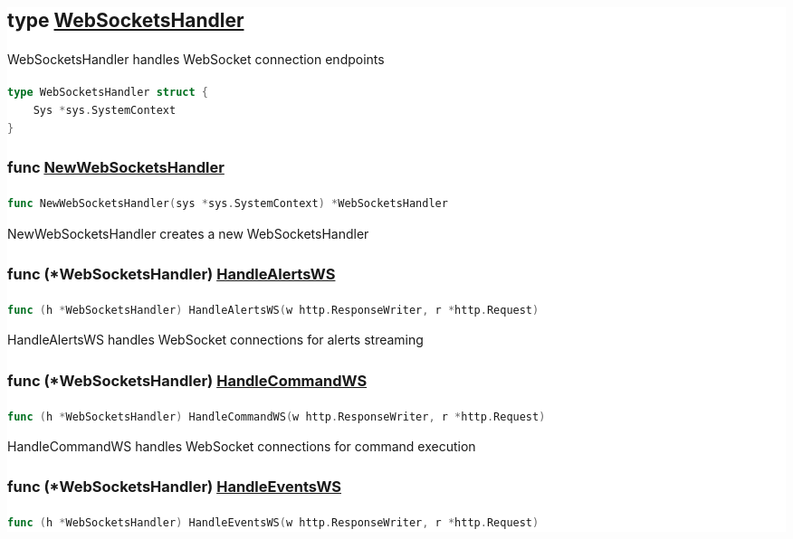 <a name="WebSocketsHandler"></a>
## type [WebSocketsHandler](<https://github.com/aaronlmathis/gosight-server/blob/main/internal/api/handlers/websockets.go#L31-L33>)

WebSocketsHandler handles WebSocket connection endpoints

```go
type WebSocketsHandler struct {
    Sys *sys.SystemContext
}
```

<a name="NewWebSocketsHandler"></a>
### func [NewWebSocketsHandler](<https://github.com/aaronlmathis/gosight-server/blob/main/internal/api/handlers/websockets.go#L36>)

```go
func NewWebSocketsHandler(sys *sys.SystemContext) *WebSocketsHandler
```

NewWebSocketsHandler creates a new WebSocketsHandler

<a name="WebSocketsHandler.HandleAlertsWS"></a>
### func \(\*WebSocketsHandler\) [HandleAlertsWS](<https://github.com/aaronlmathis/gosight-server/blob/main/internal/api/handlers/websockets.go#L48>)

```go
func (h *WebSocketsHandler) HandleAlertsWS(w http.ResponseWriter, r *http.Request)
```

HandleAlertsWS handles WebSocket connections for alerts streaming

<a name="WebSocketsHandler.HandleCommandWS"></a>
### func \(\*WebSocketsHandler\) [HandleCommandWS](<https://github.com/aaronlmathis/gosight-server/blob/main/internal/api/handlers/websockets.go#L63>)

```go
func (h *WebSocketsHandler) HandleCommandWS(w http.ResponseWriter, r *http.Request)
```

HandleCommandWS handles WebSocket connections for command execution

<a name="WebSocketsHandler.HandleEventsWS"></a>
### func \(\*WebSocketsHandler\) [HandleEventsWS](<https://github.com/aaronlmathis/gosight-server/blob/main/internal/api/handlers/websockets.go#L53>)

```go
func (h *WebSocketsHandler) HandleEventsWS(w http.ResponseWriter, r *http.Request)
```
